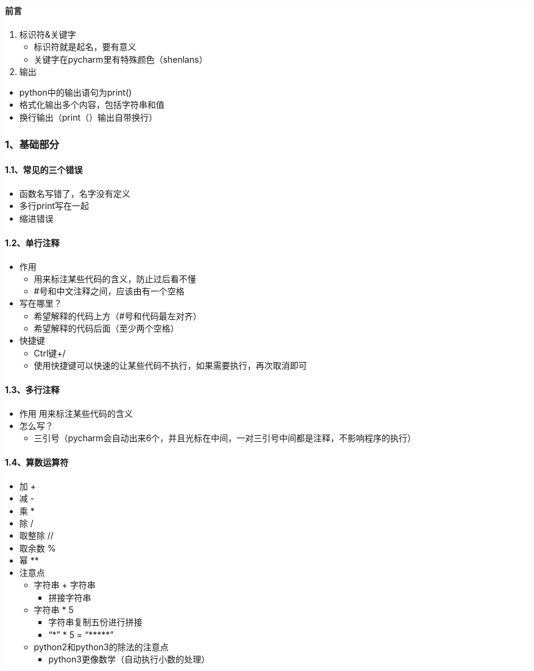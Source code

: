 #### 前言

1. 标识符&关键字
   - 标识符就是起名，要有意义
   - 关键字在pycharm里有特殊颜色（shenlans）
2. 输出

- python中的输出语句为print()
- 格式化输出多个内容，包括字符串和值
- 换行输出（print（）输出自带换行）







### 1、基础部分





#### 1.1、常见的三个错误

- 函数名写错了，名字没有定义
- 多行print写在一起
- 缩进错误

#### 1.2、单行注释

- 作用
  - 用来标注某些代码的含义，防止过后看不懂
  - #号和中文注释之间，应该由有一个空格
- 写在哪里？
  - 希望解释的代码上方（#号和代码最左对齐）
  - 希望解释的代码后面（至少两个空格）
- 快捷键
  - Ctrl键+/
  - 使用快捷键可以快速的让某些代码不执行，如果需要执行，再次取消即可

#### 1.3、多行注释

- 作用   用来标注某些代码的含义
- 怎么写？
  - 三引号（pycharm会自动出来6个，并且光标在中间，一对三引号中间都是注释，不影响程序的执行）

#### 1.4、算数运算符

- 加   +
- 减   -
- 乘   *
- 除   /
- 取整除   //
- 取余数   %
- 幂   **
- 注意点
  - 字符串 + 字符串
    - 拼接字符串
  - 字符串 *  5
    - 字符串复制五份进行拼接
    - “*” * 5     =     “\*\*\*\*\*”
  - python2和python3的除法的注意点
    - python3更像数学（自动执行小数的处理）

